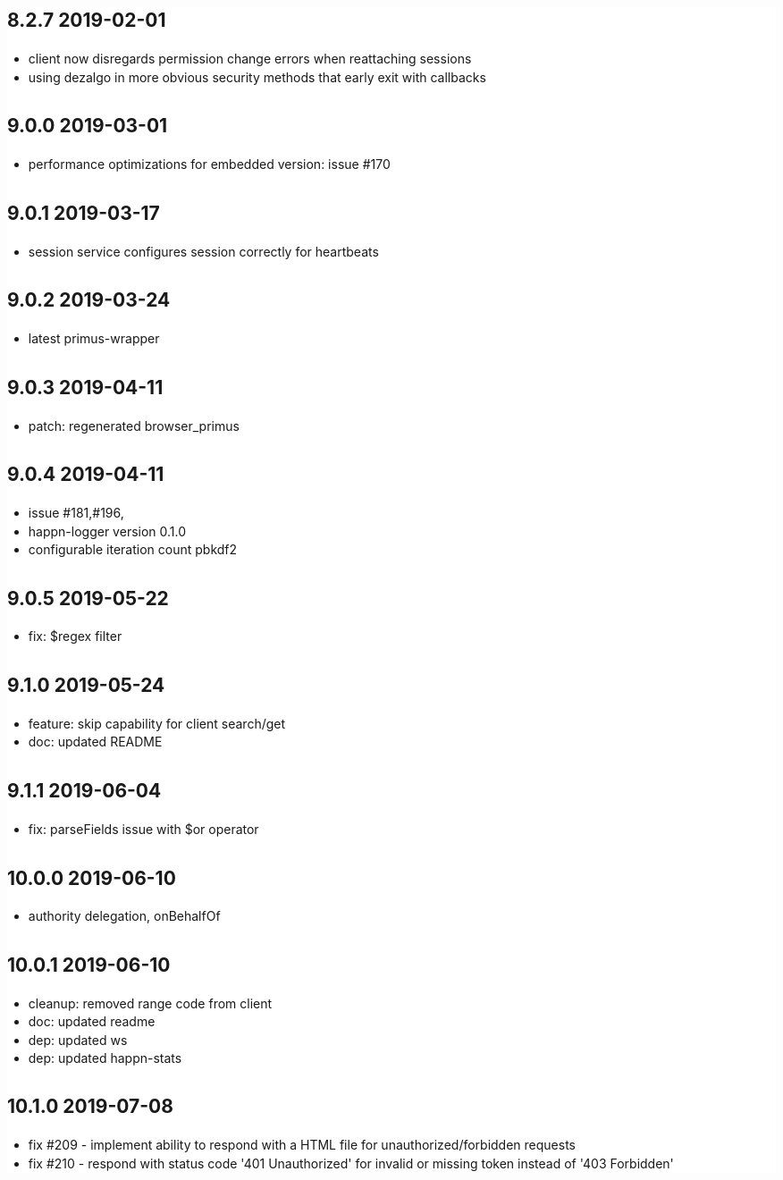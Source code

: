 8.2.7 2019-02-01
----------------
  - client now disregards permission change errors when reattaching sessions
  - using dezalgo in more obvious security methods that early exit with callbacks

9.0.0 2019-03-01
----------------
  - performance optimizations for embedded version: issue #170

9.0.1 2019-03-17
----------------
  - session service configures session correctly for heartbeats

9.0.2 2019-03-24
----------------
  - latest primus-wrapper

9.0.3 2019-04-11
----------------
  - patch: regenerated browser_primus

9.0.4 2019-04-11
----------------
  - issue #181,#196,
  - happn-logger version 0.1.0
  - configurable iteration count pbkdf2

9.0.5 2019-05-22
----------------
  - fix: $regex filter

9.1.0 2019-05-24
----------------
  - feature: skip capability for client search/get
  - doc: updated README

9.1.1 2019-06-04
----------------
  - fix: parseFields issue with $or operator

10.0.0 2019-06-10
-----------------
  - authority delegation, onBehalfOf

10.0.1 2019-06-10
-----------------
  - cleanup: removed range code from client
  - doc: updated readme
  - dep: updated ws
  - dep: updated happn-stats

10.1.0 2019-07-08
-----------------
  - fix #209 - implement ability to respond with a HTML file for unauthorized/forbidden requests
  - fix #210 - respond with status code '401 Unauthorized' for invalid or missing token instead of '403 Forbidden'
